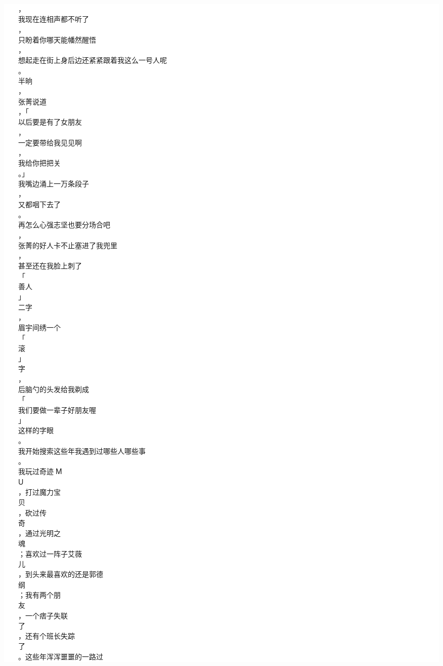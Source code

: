 &emsp;&emsp;，  
&emsp;&emsp;我现在连相声都不听了  
&emsp;&emsp;，  
&emsp;&emsp;只盼着你哪天能幡然醒悟  
&emsp;&emsp;，  
&emsp;&emsp;想起走在街上身后边还紧紧跟着我这么一号人呢  
&emsp;&emsp;。  
&emsp;&emsp;半晌  
&emsp;&emsp;，  
&emsp;&emsp;张菁说道  
&emsp;&emsp;，「  
&emsp;&emsp;以后要是有了女朋友  
&emsp;&emsp;，  
&emsp;&emsp;一定要带给我见见啊  
&emsp;&emsp;，  
&emsp;&emsp;我给你把把关  
&emsp;&emsp;。」  
&emsp;&emsp;我嘴边涌上一万条段子  
&emsp;&emsp;，  
&emsp;&emsp;又都咽下去了  
&emsp;&emsp;。  
&emsp;&emsp;再怎么心强志坚也要分场合吧  
&emsp;&emsp;，  
&emsp;&emsp;张菁的好人卡不止塞进了我兜里  
&emsp;&emsp;，  
&emsp;&emsp;甚至还在我脸上刺了  
&emsp;&emsp;「  
&emsp;&emsp;善人  
&emsp;&emsp;」  
&emsp;&emsp;二字  
&emsp;&emsp;，  
&emsp;&emsp;眉宇间绣一个  
&emsp;&emsp;「  
&emsp;&emsp;滚  
&emsp;&emsp;」  
&emsp;&emsp;字  
&emsp;&emsp;，  
&emsp;&emsp;后脑勺的头发给我剃成  
&emsp;&emsp;「  
&emsp;&emsp;我们要做一辈子好朋友喔  
&emsp;&emsp;」  
&emsp;&emsp;这样的字眼  
&emsp;&emsp;。  
&emsp;&emsp;我开始搜索这些年我遇到过哪些人哪些事  
&emsp;&emsp;。  
&emsp;&emsp;我玩过奇迹 M  
&emsp;&emsp;U  
&emsp;&emsp;，打过魔力宝  
&emsp;&emsp;贝  
&emsp;&emsp;，砍过传  
&emsp;&emsp;奇  
&emsp;&emsp;，通过光明之  
&emsp;&emsp;魂  
&emsp;&emsp;；喜欢过一阵子艾薇  
&emsp;&emsp;儿  
&emsp;&emsp;，到头来最喜欢的还是郭德  
&emsp;&emsp;纲  
&emsp;&emsp;；我有两个朋  
&emsp;&emsp;友  
&emsp;&emsp;，一个痞子失联  
&emsp;&emsp;了  
&emsp;&emsp;，还有个班长失踪  
&emsp;&emsp;了  
&emsp;&emsp;。这些年浑浑噩噩的一路过  